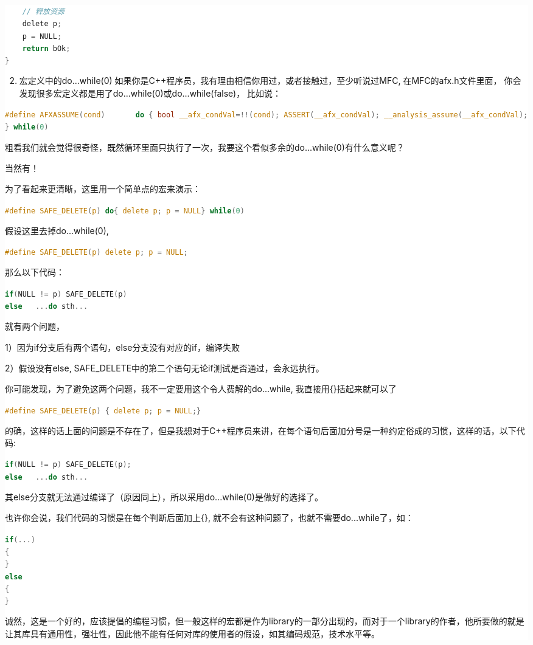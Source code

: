 ```c
    // 释放资源
    delete p;   
    p = NULL;
    return bOk;
}
```

2. 宏定义中的do...while(0)
如果你是C++程序员，我有理由相信你用过，或者接触过，至少听说过MFC, 在MFC的afx.h文件里面， 你会发现很多宏定义都是用了do...while(0)或do...while(false)， 比如说：
```c
#define AFXASSUME(cond)       do { bool __afx_condVal=!!(cond); ASSERT(__afx_condVal); __analysis_assume(__afx_condVal); } while(0)
```

粗看我们就会觉得很奇怪，既然循环里面只执行了一次，我要这个看似多余的do...while(0)有什么意义呢？

当然有！

为了看起来更清晰，这里用一个简单点的宏来演示：
```c
#define SAFE_DELETE(p) do{ delete p; p = NULL} while(0)
```

假设这里去掉do...while(0),
```c
#define SAFE_DELETE(p) delete p; p = NULL;
```

那么以下代码：
```c
if(NULL != p) SAFE_DELETE(p)
else   ...do sth...
```

就有两个问题，

1）因为if分支后有两个语句，else分支没有对应的if，编译失败

2）假设没有else, SAFE_DELETE中的第二个语句无论if测试是否通过，会永远执行。

你可能发现，为了避免这两个问题，我不一定要用这个令人费解的do...while,  我直接用{}括起来就可以了
```c
#define SAFE_DELETE(p) { delete p; p = NULL;}
```

的确，这样的话上面的问题是不存在了，但是我想对于C++程序员来讲，在每个语句后面加分号是一种约定俗成的习惯，这样的话，以下代码:
```c
if(NULL != p) SAFE_DELETE(p);
else   ...do sth...
```

其else分支就无法通过编译了（原因同上），所以采用do...while(0)是做好的选择了。

也许你会说，我们代码的习惯是在每个判断后面加上{}, 就不会有这种问题了，也就不需要do...while了，如：

```c
if(...)
{
}
else
{
}
```

诚然，这是一个好的，应该提倡的编程习惯，但一般这样的宏都是作为library的一部分出现的，而对于一个library的作者，他所要做的就是让其库具有通用性，强壮性，因此他不能有任何对库的使用者的假设，如其编码规范，技术水平等。

